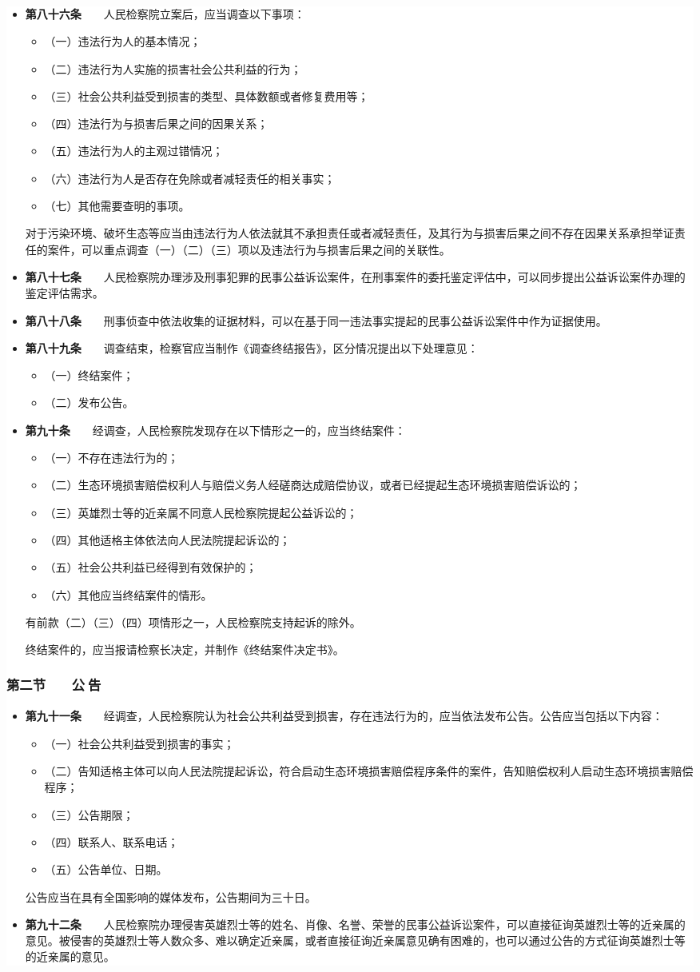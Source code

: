 - **第八十六条**　　人民检察院立案后，应当调查以下事项：

  - （一）违法行为人的基本情况；

  - （二）违法行为人实施的损害社会公共利益的行为；

  - （三）社会公共利益受到损害的类型、具体数额或者修复费用等；

  - （四）违法行为与损害后果之间的因果关系；

  - （五）违法行为人的主观过错情况；

  - （六）违法行为人是否存在免除或者减轻责任的相关事实；

  - （七）其他需要查明的事项。

  对于污染环境、破坏生态等应当由违法行为人依法就其不承担责任或者减轻责任，及其行为与损害后果之间不存在因果关系承担举证责任的案件，可以重点调查（一）（二）（三）项以及违法行为与损害后果之间的关联性。

- **第八十七条**　　人民检察院办理涉及刑事犯罪的民事公益诉讼案件，在刑事案件的委托鉴定评估中，可以同步提出公益诉讼案件办理的鉴定评估需求。

- **第八十八条**　　刑事侦查中依法收集的证据材料，可以在基于同一违法事实提起的民事公益诉讼案件中作为证据使用。

- **第八十九条**　　调查结束，检察官应当制作《调查终结报告》，区分情况提出以下处理意见：

  - （一）终结案件；

  - （二）发布公告。

- **第九十条**　　经调查，人民检察院发现存在以下情形之一的，应当终结案件：

  - （一）不存在违法行为的；

  - （二）生态环境损害赔偿权利人与赔偿义务人经磋商达成赔偿协议，或者已经提起生态环境损害赔偿诉讼的；

  - （三）英雄烈士等的近亲属不同意人民检察院提起公益诉讼的；

  - （四）其他适格主体依法向人民法院提起诉讼的；

  - （五）社会公共利益已经得到有效保护的；

  - （六）其他应当终结案件的情形。

  有前款（二）（三）（四）项情形之一，人民检察院支持起诉的除外。

  终结案件的，应当报请检察长决定，并制作《终结案件决定书》。

### 第二节　　公 告

- **第九十一条**　　经调查，人民检察院认为社会公共利益受到损害，存在违法行为的，应当依法发布公告。公告应当包括以下内容：

  - （一）社会公共利益受到损害的事实；

  - （二）告知适格主体可以向人民法院提起诉讼，符合启动生态环境损害赔偿程序条件的案件，告知赔偿权利人启动生态环境损害赔偿程序；

  - （三）公告期限；

  - （四）联系人、联系电话；

  - （五）公告单位、日期。

  公告应当在具有全国影响的媒体发布，公告期间为三十日。

- **第九十二条**　　人民检察院办理侵害英雄烈士等的姓名、肖像、名誉、荣誉的民事公益诉讼案件，可以直接征询英雄烈士等的近亲属的意见。被侵害的英雄烈士等人数众多、难以确定近亲属，或者直接征询近亲属意见确有困难的，也可以通过公告的方式征询英雄烈士等的近亲属的意见。
